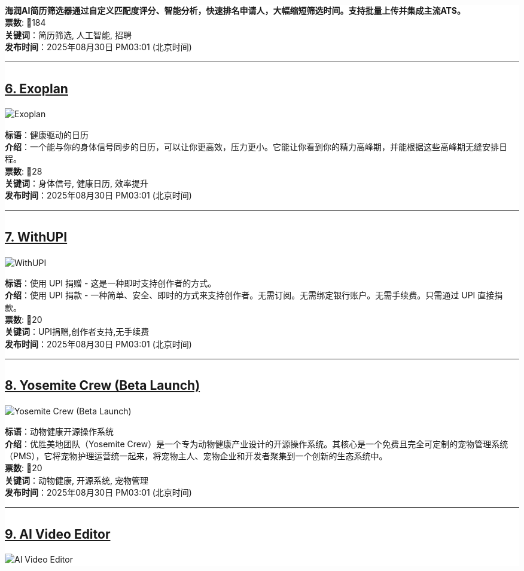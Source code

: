 **海润AI简历筛选器通过自定义匹配度评分、智能分析，快速排名申请人，大幅缩短筛选时间。支持批量上传并集成主流ATS。**  
**票数**: 🔺184  
**关键词**：简历筛选, 人工智能, 招聘  
**发布时间**：2025年08月30日 PM03:01 (北京时间)  

---

## [6. Exoplan](https://www.producthunt.com/products/exoplan?utm_campaign=producthunt-api&utm_medium=api-v2&utm_source=Application%3A+DailyHunter+%28ID%3A+140760%29)  
![Exoplan](https://ph-files.imgix.net/eea689ff-ccd7-404b-bf58-60dbe17372ce.png?auto=format&fit=crop&frame=1&h=512&w=1024)  

**标语**：健康驱动的日历  
**介绍**：一个能与你的身体信号同步的日历，可以让你更高效，压力更小。它能让你看到你的精力高峰期，并能根据这些高峰期无缝安排日程。  
**票数**: 🔺28  
**关键词**：身体信号, 健康日历, 效率提升  
**发布时间**：2025年08月30日 PM03:01 (北京时间)  

---

## [7. WithUPI](https://www.producthunt.com/products/withupi?utm_campaign=producthunt-api&utm_medium=api-v2&utm_source=Application%3A+DailyHunter+%28ID%3A+140760%29)  
![WithUPI](https://ph-files.imgix.net/697d1819-da0b-4fcc-8177-671086904dc4.png?auto=format&fit=crop&frame=1&h=512&w=1024)  

**标语**：使用 UPI 捐赠 - 这是一种即时支持创作者的方式。  
**介绍**：使用 UPI 捐款 - 一种简单、安全、即时的方式来支持创作者。无需订阅。无需绑定银行账户。无需手续费。只需通过 UPI 直接捐款。  
**票数**: 🔺20  
**关键词**：UPI捐赠,创作者支持,无手续费  
**发布时间**：2025年08月30日 PM03:01 (北京时间)  

---

## [8. Yosemite Crew (Beta Launch)](https://www.producthunt.com/products/yosemite-crew-2?utm_campaign=producthunt-api&utm_medium=api-v2&utm_source=Application%3A+DailyHunter+%28ID%3A+140760%29)  
![Yosemite Crew (Beta Launch)](https://ph-files.imgix.net/3dd4d045-a348-43ab-842c-5b9d952038c8.jpeg?auto=format&fit=crop&frame=1&h=512&w=1024)  

**标语**：动物健康开源操作系统  
**介绍**：优胜美地团队（Yosemite Crew）是一个专为动物健康产业设计的开源操作系统。其核心是一个免费且完全可定制的宠物管理系统（PMS），它将宠物护理运营统一起来，将宠物主人、宠物企业和开发者聚集到一个创新的生态系统中。  
**票数**: 🔺20  
**关键词**：动物健康, 开源系统, 宠物管理  
**发布时间**：2025年08月30日 PM03:01 (北京时间)  

---

## [9. AI Video Editor](https://www.producthunt.com/products/ai-video-editor-2?utm_campaign=producthunt-api&utm_medium=api-v2&utm_source=Application%3A+DailyHunter+%28ID%3A+140760%29)  
![AI Video Editor](https://ph-files.imgix.net/f440b359-e492-4f94-9252-88bcb52a73c4.png?auto=format&fit=crop&frame=1&h=512&w=1024)  
